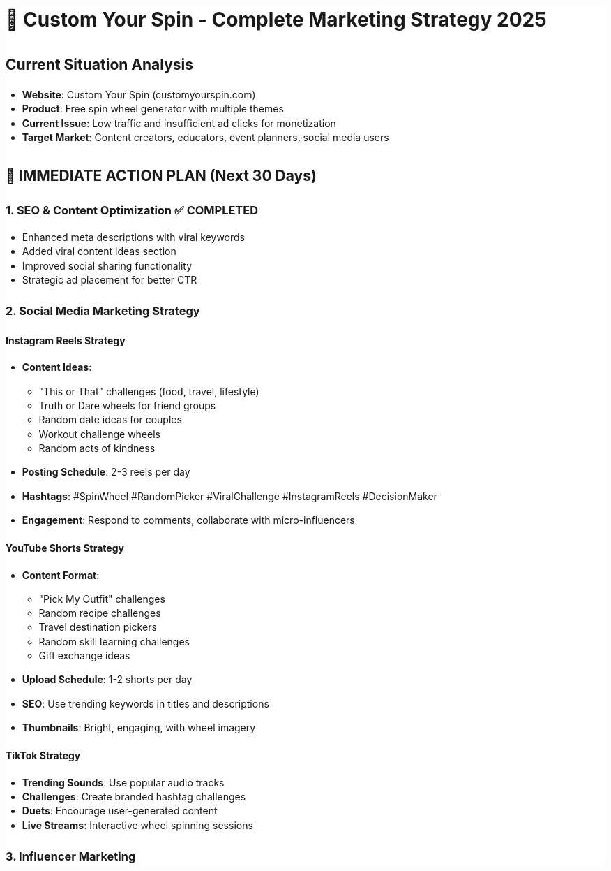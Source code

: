# 🚀 Custom Your Spin - Complete Marketing Strategy 2025

## Current Situation Analysis
- **Website**: Custom Your Spin (customyourspin.com)
- **Product**: Free spin wheel generator with multiple themes
- **Current Issue**: Low traffic and insufficient ad clicks for monetization
- **Target Market**: Content creators, educators, event planners, social media users

## 🎯 IMMEDIATE ACTION PLAN (Next 30 Days)

### 1. SEO & Content Optimization ✅ COMPLETED
- Enhanced meta descriptions with viral keywords
- Added viral content ideas section
- Improved social sharing functionality
- Strategic ad placement for better CTR

### 2. Social Media Marketing Strategy

#### Instagram Reels Strategy
- **Content Ideas**:
  - "This or That" challenges (food, travel, lifestyle)
  - Truth or Dare wheels for friend groups
  - Random date ideas for couples
  - Workout challenge wheels
  - Random acts of kindness

- **Posting Schedule**: 2-3 reels per day
- **Hashtags**: #SpinWheel #RandomPicker #ViralChallenge #InstagramReels #DecisionMaker
- **Engagement**: Respond to comments, collaborate with micro-influencers

#### YouTube Shorts Strategy
- **Content Format**: 
  - "Pick My Outfit" challenges
  - Random recipe challenges
  - Travel destination pickers
  - Random skill learning challenges
  - Gift exchange ideas

- **Upload Schedule**: 1-2 shorts per day
- **SEO**: Use trending keywords in titles and descriptions
- **Thumbnails**: Bright, engaging, with wheel imagery

#### TikTok Strategy
- **Trending Sounds**: Use popular audio tracks
- **Challenges**: Create branded hashtag challenges
- **Duets**: Encourage user-generated content
- **Live Streams**: Interactive wheel spinning sessions

### 3. Influencer Marketing
